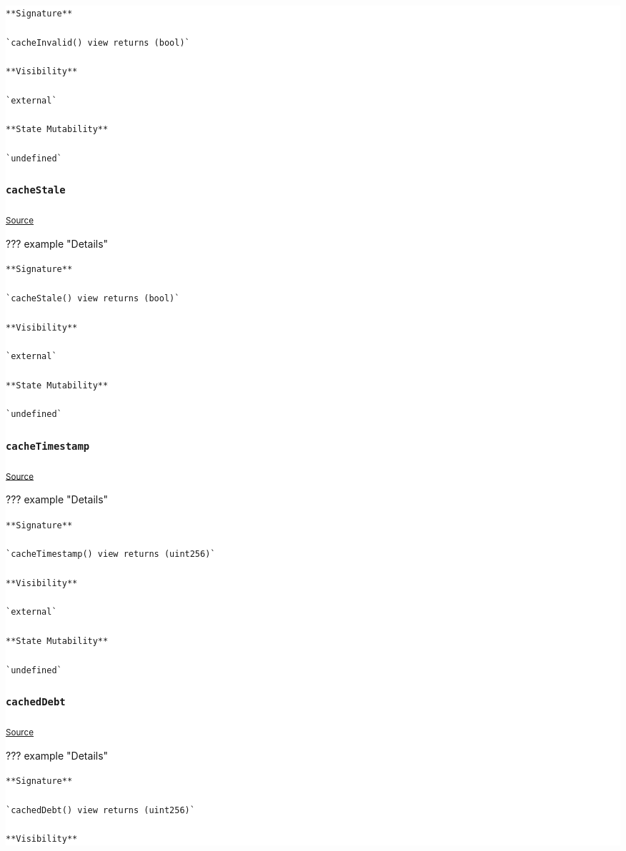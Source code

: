     **Signature**

    `cacheInvalid() view returns (bool)`

    **Visibility**

    `external`

    **State Mutability**

    `undefined`

### `cacheStale`

<sub>[Source](https://github.com/Synthetixio/synthetix/tree/v2.39.4/contracts/RealtimeDebtCache.sol#L33)</sub>

??? example "Details"

    **Signature**

    `cacheStale() view returns (bool)`

    **Visibility**

    `external`

    **State Mutability**

    `undefined`

### `cacheTimestamp`

<sub>[Source](https://github.com/Synthetixio/synthetix/tree/v2.39.4/contracts/RealtimeDebtCache.sol#L29)</sub>

??? example "Details"

    **Signature**

    `cacheTimestamp() view returns (uint256)`

    **Visibility**

    `external`

    **State Mutability**

    `undefined`

### `cachedDebt`

<sub>[Source](https://github.com/Synthetixio/synthetix/tree/v2.39.4/contracts/RealtimeDebtCache.sol#L17)</sub>

??? example "Details"

    **Signature**

    `cachedDebt() view returns (uint256)`

    **Visibility**

